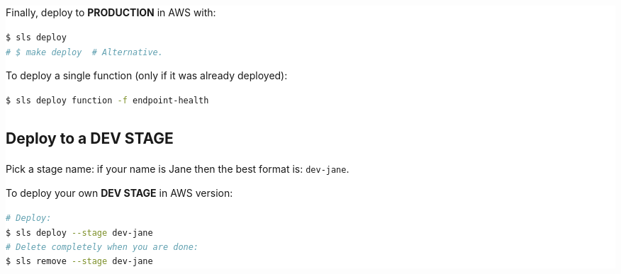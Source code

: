 Finally, deploy to **PRODUCTION** in AWS with:
```sh
$ sls deploy
# $ make deploy  # Alternative.
```

To deploy a single function (only if it was already deployed):
```sh
$ sls deploy function -f endpoint-health
```


Deploy to a DEV STAGE
---------------------

Pick a stage name: if your name is Jane then the best format is: `dev-jane`.  

To deploy your own **DEV STAGE** in AWS version:
```sh
# Deploy:
$ sls deploy --stage dev-jane
# Delete completely when you are done:
$ sls remove --stage dev-jane
```
